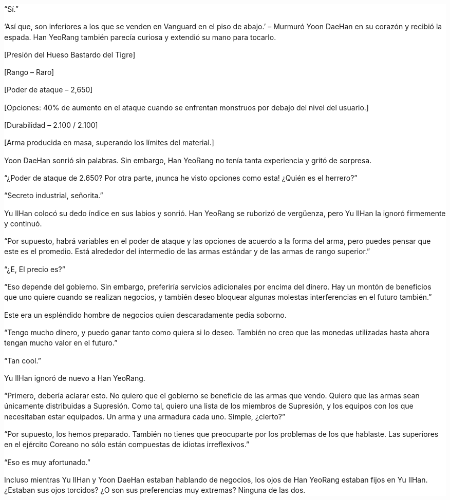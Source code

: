 “Sí.”

‘Así que, son inferiores a los que se venden en Vanguard en el piso de abajo.’ – Murmuró Yoon DaeHan en su corazón y recibió la espada. Han YeoRang también parecía curiosa y extendió su mano para tocarlo.


[Presión del Hueso Bastardo del Tigre]

[Rango – Raro]

[Poder de ataque – 2,650]

[Opciones: 40% de aumento en el ataque cuando se enfrentan monstruos por debajo del nivel del usuario.]

[Durabilidad – 2.100 / 2.100]

[Arma producida en masa, superando los límites del material.]


Yoon DaeHan sonrió sin palabras. Sin embargo, Han YeoRang no tenía tanta experiencia y gritó de sorpresa.

“¿Poder de ataque de 2.650? Por otra parte, ¡nunca he visto opciones como esta! ¿Quién es el herrero?”

“Secreto industrial, señorita.”

Yu IlHan colocó su dedo índice en sus labios y sonrió. Han YeoRang se ruborizó de vergüenza, pero Yu IlHan la ignoró firmemente y continuó.

“Por supuesto, habrá variables en el poder de ataque y las opciones de acuerdo a la forma del arma, pero puedes pensar que este es el promedio. Está alrededor del intermedio de las armas estándar y de las armas de rango superior.”

“¿E, El precio es?”

“Eso depende del gobierno. Sin embargo, preferiría servicios adicionales por encima del dinero. Hay un montón de beneficios que uno quiere cuando se realizan negocios, y también deseo bloquear algunas molestas interferencias en el futuro también.”

Este era un espléndido hombre de negocios quien descaradamente pedía soborno.

“Tengo mucho dinero, y puedo ganar tanto como quiera si lo deseo. También no creo que las monedas utilizadas hasta ahora tengan mucho valor en el futuro.”

“Tan cool.”

Yu IlHan ignoró de nuevo a Han YeoRang.

“Primero, debería aclarar esto. No quiero que el gobierno se beneficie de las armas que vendo. Quiero que las armas sean únicamente distribuidas a Supresión. Como tal, quiero una lista de los miembros de Supresión, y los equipos con los que necesitaban estar equipados. Un arma y una armadura cada uno. Simple, ¿cierto?”

“Por supuesto, los hemos preparado. También no tienes que preocuparte por los problemas de los que hablaste. Las superiores en el ejército Coreano no sólo están compuestas de idiotas irreflexivos.”

“Eso es muy afortunado.”

Incluso mientras Yu IlHan y Yoon DaeHan estaban hablando de negocios, los ojos de Han YeoRang estaban fijos en Yu IlHan. ¿Estaban sus ojos torcidos? ¿O son sus preferencias muy extremas? Ninguna de las dos.
